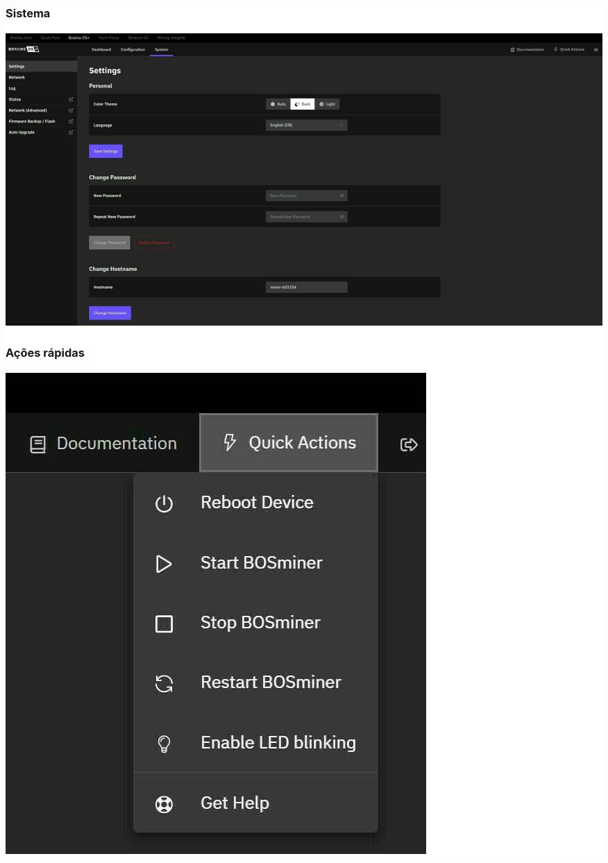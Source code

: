 ### Sistema

![image](assets/software/17.jpeg)

### Ações rápidas

![image](assets/software/18.jpeg)